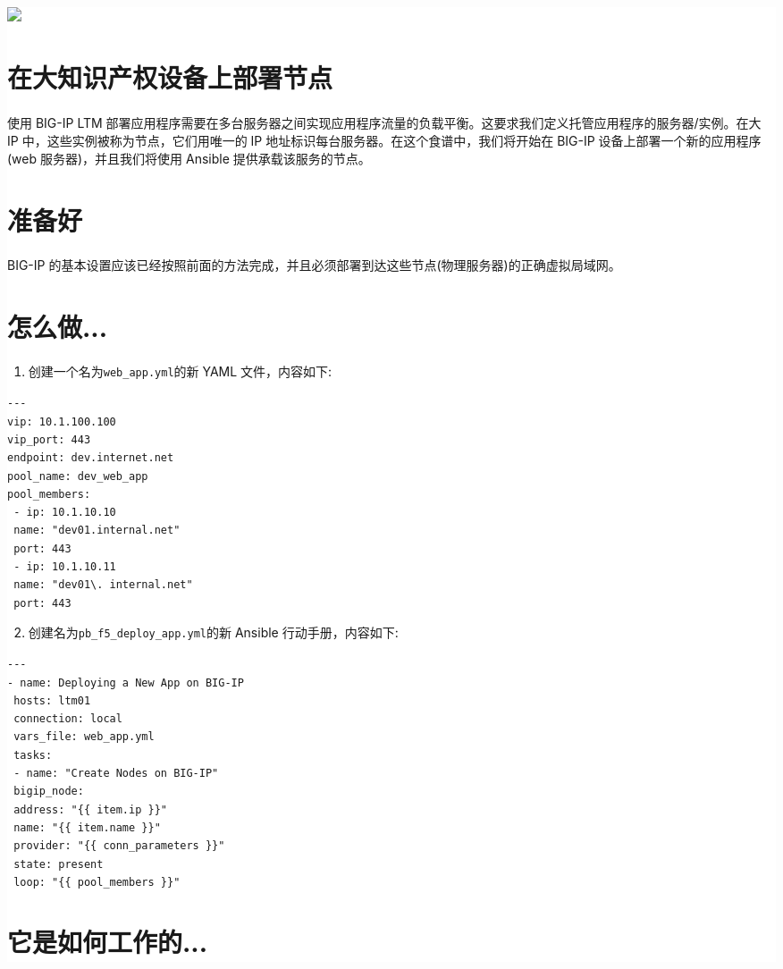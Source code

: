![](assets/6e89a8c6-85b8-4d73-949c-e8fe27fc2cba.png)

# 在大知识产权设备上部署节点

使用 BIG-IP LTM 部署应用程序需要在多台服务器之间实现应用程序流量的负载平衡。这要求我们定义托管应用程序的服务器/实例。在大 IP 中，这些实例被称为节点，它们用唯一的 IP 地址标识每台服务器。在这个食谱中，我们将开始在 BIG-IP 设备上部署一个新的应用程序(web 服务器)，并且我们将使用 Ansible 提供承载该服务的节点。

# 准备好

BIG-IP 的基本设置应该已经按照前面的方法完成，并且必须部署到达这些节点(物理服务器)的正确虚拟局域网。

# 怎么做...

1.  创建一个名为`web_app.yml`的新 YAML 文件，内容如下:

```
---
vip: 10.1.100.100
vip_port: 443
endpoint: dev.internet.net
pool_name: dev_web_app
pool_members:
 - ip: 10.1.10.10
 name: "dev01.internal.net"
 port: 443
 - ip: 10.1.10.11
 name: "dev01\. internal.net"
 port: 443
```

2.  创建名为`pb_f5_deploy_app.yml`的新 Ansible 行动手册，内容如下:

```
---
- name: Deploying a New App on BIG-IP
 hosts: ltm01
 connection: local
 vars_file: web_app.yml
 tasks:
 - name: "Create Nodes on BIG-IP"
 bigip_node:
 address: "{{ item.ip }}"
 name: "{{ item.name }}"
 provider: "{{ conn_parameters }}"
 state: present
 loop: "{{ pool_members }}"
```

# 它是如何工作的...

